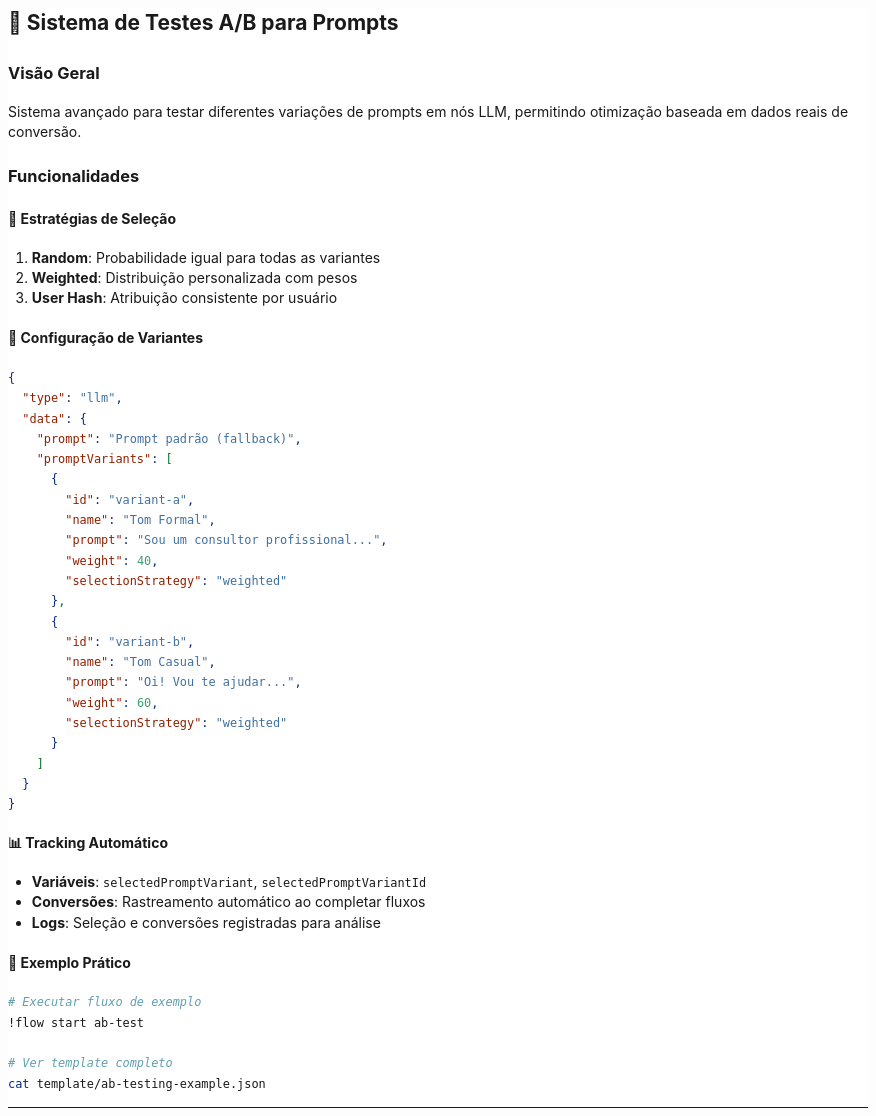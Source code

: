 
## 🧪 Sistema de Testes A/B para Prompts

### Visão Geral
Sistema avançado para testar diferentes variações de prompts em nós LLM, permitindo otimização baseada em dados reais de conversão.

### Funcionalidades

#### 🔀 Estratégias de Seleção
1. **Random**: Probabilidade igual para todas as variantes
2. **Weighted**: Distribuição personalizada com pesos
3. **User Hash**: Atribuição consistente por usuário

#### 📝 Configuração de Variantes
```json
{
  "type": "llm",
  "data": {
    "prompt": "Prompt padrão (fallback)",
    "promptVariants": [
      {
        "id": "variant-a",
        "name": "Tom Formal",
        "prompt": "Sou um consultor profissional...",
        "weight": 40,
        "selectionStrategy": "weighted"
      },
      {
        "id": "variant-b",
        "name": "Tom Casual", 
        "prompt": "Oi! Vou te ajudar...",
        "weight": 60,
        "selectionStrategy": "weighted"
      }
    ]
  }
}
```

#### 📊 Tracking Automático
- **Variáveis**: `selectedPromptVariant`, `selectedPromptVariantId`
- **Conversões**: Rastreamento automático ao completar fluxos
- **Logs**: Seleção e conversões registradas para análise

#### 🎯 Exemplo Prático
```bash
# Executar fluxo de exemplo
!flow start ab-test

# Ver template completo
cat template/ab-testing-example.json
```

---